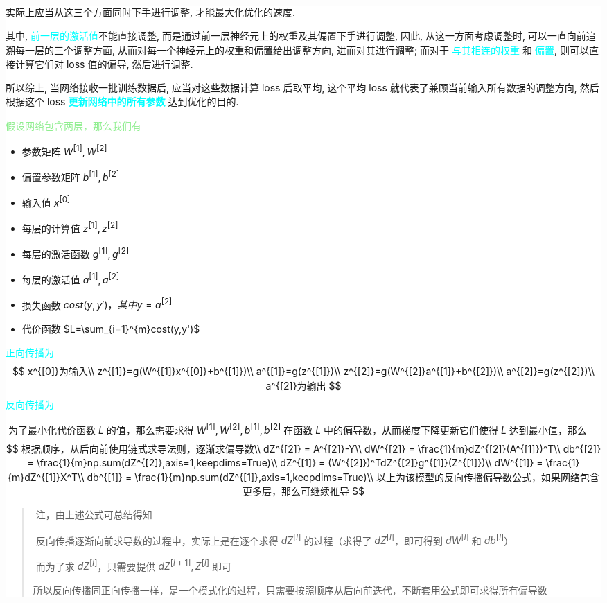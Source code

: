实际上应当从这三个方面同时下手进行调整, 才能最大化优化的速度. 

其中, <span style="color:cyan;">前一层的激活值</span>不能直接调整, 而是通过前一层神经元上的权重及其偏置下手进行调整, 因此, 从这一方面考虑调整时, 可以一直向前追溯每一层的三个调整方面, 从而对每一个神经元上的权重和偏置给出调整方向, 进而对其进行调整; 而对于 <span style="color:cyan;">与其相连的权重</span> 和 <span style="color:cyan;">偏置</span>, 则可以直接计算它们对 loss 值的偏导, 然后进行调整.

所以综上, 当网络接收一批训练数据后, 应当对这些数据计算 loss 后取平均, 这个平均 loss 就代表了兼顾当前输入所有数据的调整方向, 然后根据这个 loss  <span style="color:cyan;font-weight:bold;">更新网络中的所有参数</span>  达到优化的目的.

<span style='color:lightgreen;'>假设网络包含两层，那么我们有</span>

*   参数矩阵 $W^{[1]},W^{[2]}$
*   偏置参数矩阵 $b^{[1]},b^{[2]}$
*   输入值 $x^{[0]}$
*   每层的计算值 $z^{[1]},z^{[2]}$
*   每层的激活函数 $g^{[1]},g^{[2]}$
*   每层的激活值 $a^{[1]},a^{[2]}$

*   损失函数 $cost(y,y')，其中y=a^{[2]}$
*   代价函数 $L=\sum_{i=1}^{m}cost(y,y')$

<span style='color:cyan;'>正向传播为 </span>
$$
x^{[0]}为输入\\
z^{[1]}=g(W^{[1]}x^{[0]}+b^{[1]})\\
a^{[1]}=g(z^{[1]})\\
z^{[2]}=g(W^{[2]}a^{[1]}+b^{[2]})\\
a^{[2]}=g(z^{[2]})\\
a^{[2]}为输出
$$
<span style='color:cyan;'>反向传播为</span>

​		为了最小化代价函数 $L$ 的值，那么需要求得 $W^{[1]},W^{[2]},b^{[1]},b^{[2]}$ 在函数 $L$ 中的偏导数，从而梯度下降更新它们使得 $L$ 达到最小值，那么
$$
根据顺序，从后向前使用链式求导法则，逐渐求偏导数\\
dZ^{[2]} = A^{[2]}-Y\\
dW^{[2]} = \frac{1}{m}dZ^{[2]}(A^{[1]})^T\\
db^{[2]} = \frac{1}{m}np.sum(dZ^{[2]},axis=1,keepdims=True)\\
dZ^{[1]} = (W^{[2]})^TdZ^{[2]}g^{[1]}(Z^{[1]})\\
dW^{[1]} = \frac{1}{m}dZ^{[1]}X^T\\
db^{[1]} = \frac{1}{m}np.sum(dZ^{[1]},axis=1,keepdims=True)\\
以上为该模型的反向传播偏导数公式，如果网络包含更多层，那么可继续推导
$$

>   ​		注，由上述公式可总结得知
>
>   ​		反向传播逐渐向前求导数的过程中，实际上是在逐个求得 $dZ^{[l]}$ 的过程（求得了 $dZ^{[l]}$，即可得到 $dW^{[l]}$ 和 $db^{[l]}$）
>
>   ​		而为了求 $dZ^{[l]}$，只需要提供 $dZ^{[l+1]},Z^{[l]}$ 即可
>
>   ​		所以反向传播同正向传播一样，是一个模式化的过程，只需要按照顺序从后向前迭代，不断套用公式即可求得所有偏导数
>